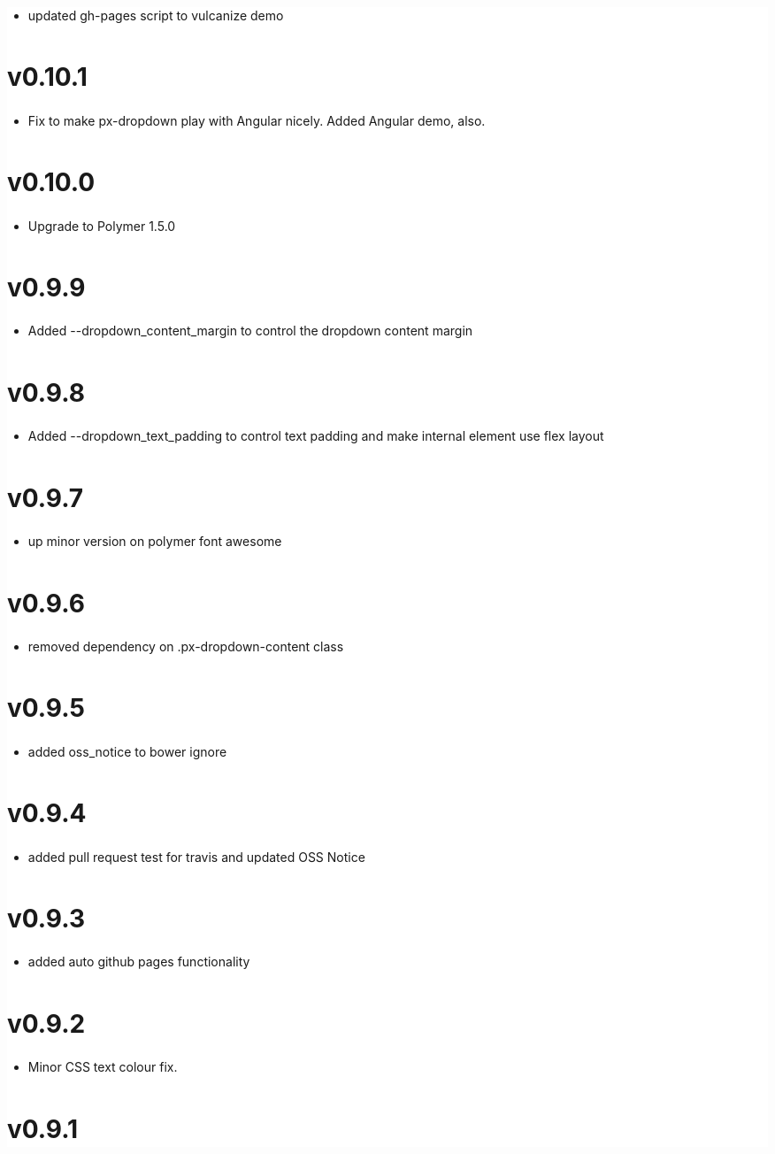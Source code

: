 - updated gh-pages script to vulcanize demo

# v0.10.1

- Fix to make px-dropdown play with Angular nicely. Added Angular demo, also.

# v0.10.0

- Upgrade to Polymer 1.5.0

# v0.9.9

- Added --dropdown_content_margin to control the dropdown content margin

# v0.9.8

- Added --dropdown_text_padding to control text padding and make internal element use flex layout

# v0.9.7

- up minor version on polymer font awesome

# v0.9.6

- removed dependency on .px-dropdown-content class

# v0.9.5

- added oss_notice to bower ignore

# v0.9.4

- added pull request test for travis and updated OSS Notice

# v0.9.3

- added auto github pages functionality

# v0.9.2

- Minor CSS text colour fix.

# v0.9.1

